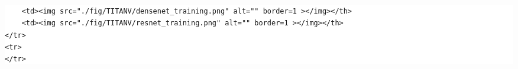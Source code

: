         <td><img src="./fig/TITANV/densenet_training.png" alt="" border=1 ></img></th>
        <td><img src="./fig/TITANV/resnet_training.png" alt="" border=1 ></img></th>
    </tr>
    <tr>
    </tr>